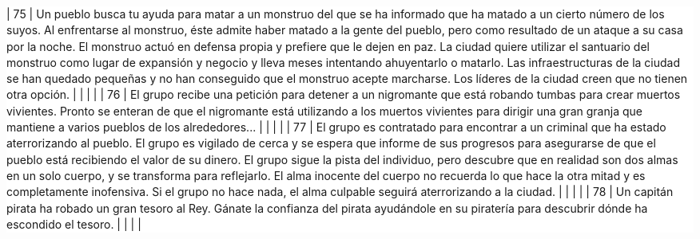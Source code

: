 | 75          | Un pueblo busca tu ayuda para matar a un monstruo del que se ha informado que ha matado a un cierto número de los suyos. Al enfrentarse al monstruo, éste admite haber matado a la gente del pueblo, pero como resultado de un ataque a su casa por la noche. El monstruo actuó en defensa propia y prefiere que le dejen en paz. La ciudad quiere utilizar el santuario del monstruo como lugar de expansión y negocio y lleva meses intentando ahuyentarlo o matarlo. Las infraestructuras de la ciudad se han quedado pequeñas y no han conseguido que el monstruo acepte marcharse. Los líderes de la ciudad creen que no tienen otra opción.                                                                                                                                                                                                                                                                                                                                                                                                                                                                                                                                   |     |     |                                                 |
| 76          | El grupo recibe una petición para detener a un nigromante que está robando tumbas para crear muertos vivientes. Pronto se enteran de que el nigromante está utilizando a los muertos vivientes para dirigir una gran granja que mantiene a varios pueblos de los alrededores...                                                                                                                                                                                                                                                                                                                                                                                                                                                                                                                                                                                                                                                                                                                                                                                                                                                                                                     |     |     |                                                 |
| 77          | El grupo es contratado para encontrar a un criminal que ha estado aterrorizando al pueblo. El grupo es vigilado de cerca y se espera que informe de sus progresos para asegurarse de que el pueblo está recibiendo el valor de su dinero. El grupo sigue la pista del individuo, pero descubre que en realidad son dos almas en un solo cuerpo, y se transforma para reflejarlo. El alma inocente del cuerpo no recuerda lo que hace la otra mitad y es completamente inofensiva. Si el grupo no hace nada, el alma culpable seguirá aterrorizando a la ciudad.                                                                                                                                                                                                                                                                                                                                                                                                                                                                                                                                                                                                                     |     |     |                                                 |
| 78          | Un capitán pirata ha robado un gran tesoro al Rey. Gánate la confianza del pirata ayudándole en su piratería para descubrir dónde ha escondido el tesoro.                                                                                                                                                                                                                                                                                                                                                                                                                                                                                                                                                                                                                                                                                                                                                                                                                                                                                                                                                                                                                           |     |     |                                                 |